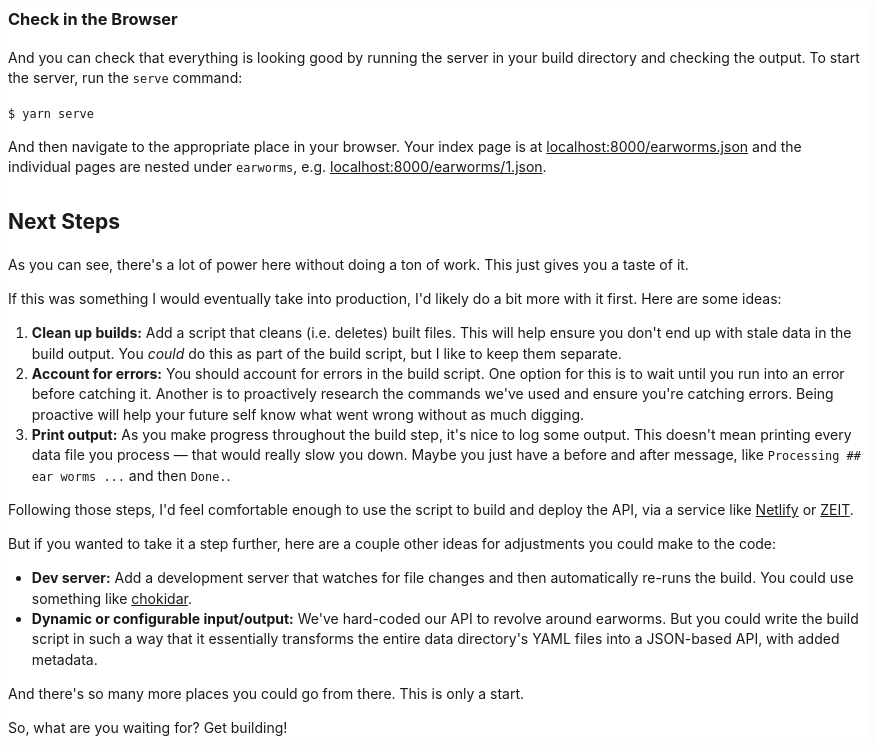 ### Check in the Browser

And you can check that everything is looking good by running the server in your build directory and checking the output. To start the server, run the `serve` command:

    $ yarn serve

And then navigate to the appropriate place in your browser. Your index page is at [localhost:8000/earworms.json](http://localhost:8000/earworms.json) and the individual pages are nested under `earworms`, e.g. [localhost:8000/earworms/1.json](http://localhost:8000/earworms/1.json).

## Next Steps

As you can see, there's a lot of power here without doing a ton of work. This just gives you a taste of it.

If this was something I would eventually take into production, I'd likely do a bit more with it first. Here are some ideas:

1. **Clean up builds:** Add a script that cleans (i.e. deletes) built files. This will help ensure you don't end up with stale data in the build output. You _could_ do this as part of the build script, but I like to keep them separate.
2. **Account for errors:** You should account for errors in the build script. One option for this is to wait until you run into an error before catching it. Another is to proactively research the commands we've used and ensure you're catching errors. Being proactive will help your future self know what went wrong without as much digging.
3. **Print output:** As you make progress throughout the build step, it's nice to log some output. This doesn't mean printing every data file you process — that would really slow you down. Maybe you just have a before and after message, like `Processing ## ear worms ...` and then `Done.`.

Following those steps, I'd feel comfortable enough to use the script to build and deploy the API, via a service like [Netlify](https://www.netlify.com/) or [ZEIT](https://zeit.co/).

But if you wanted to take it a step further, here are a couple other ideas for adjustments you could make to the code:

- **Dev server:** Add a development server that watches for file changes and then automatically re-runs the build. You could use something like [chokidar](https://github.com/paulmillr/chokidar).
- **Dynamic or configurable input/output:** We've hard-coded our API to revolve around earworms. But you could write the build script in such a way that it essentially transforms the entire data directory's YAML files into a JSON-based API, with added metadata.

And there's so many more places you could go from there. This is only a start.

So, what are you waiting for? Get building!
